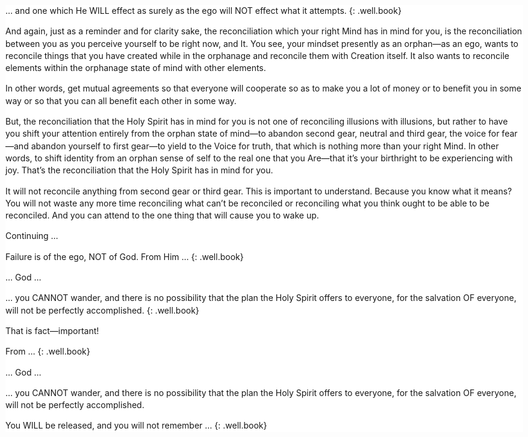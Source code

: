 &hellip; and one which He WILL effect as surely as the ego will NOT
effect what it attempts.
{: .well.book}

And again, just as a reminder and for clarity sake, the reconciliation
which your right Mind has in mind for you, is the reconciliation between
you as you perceive yourself to be right now, and It. You see, your
mindset presently as an orphan&mdash;as an ego, wants to reconcile
things that you have created while in the orphanage and reconcile them
with Creation itself. It also wants to reconcile elements within the
orphanage state of mind with other elements.

In other words, get mutual agreements so that everyone will cooperate so
as to make you a lot of money or to benefit you in some way or so that
you can all benefit each other in some way.

But, the reconciliation that the Holy Spirit has in mind for you is not
one of reconciling illusions with illusions, but rather to have you
shift your attention entirely from the orphan state of mind&mdash;to
abandon second gear, neutral and third gear, the voice for
fear&mdash;and abandon yourself to first gear&mdash;to yield to the
Voice for truth, that which is nothing more than your right Mind. In
other words, to shift identity from an orphan sense of self to the real
one that you Are&mdash;that it&rsquo;s your birthright to be
experiencing with joy. That&rsquo;s the reconciliation that the Holy
Spirit has in mind for you.

It will not reconcile anything from second gear or third gear. This is
important to understand. Because you know what it means? You will not
waste any more time reconciling what can&rsquo;t be reconciled or
reconciling what you think ought to be able to be reconciled. And you
can attend to the one thing that will cause you to wake up.

Continuing &hellip;

Failure is of the ego, NOT of God. From Him &hellip;
{: .well.book}

&hellip; God &hellip;

&hellip; you CANNOT wander, and there is no possibility that the plan
the Holy Spirit offers to everyone, for the salvation OF everyone, will
not be perfectly accomplished.
{: .well.book}

That is fact&mdash;important!

From &hellip;
{: .well.book}

&hellip; God &hellip;

&hellip; you CANNOT wander, and there is no possibility that the plan
the Holy Spirit offers to everyone, for the salvation OF everyone, will
not be perfectly accomplished.

You WILL be released, and you will not remember &hellip;
{: .well.book}

